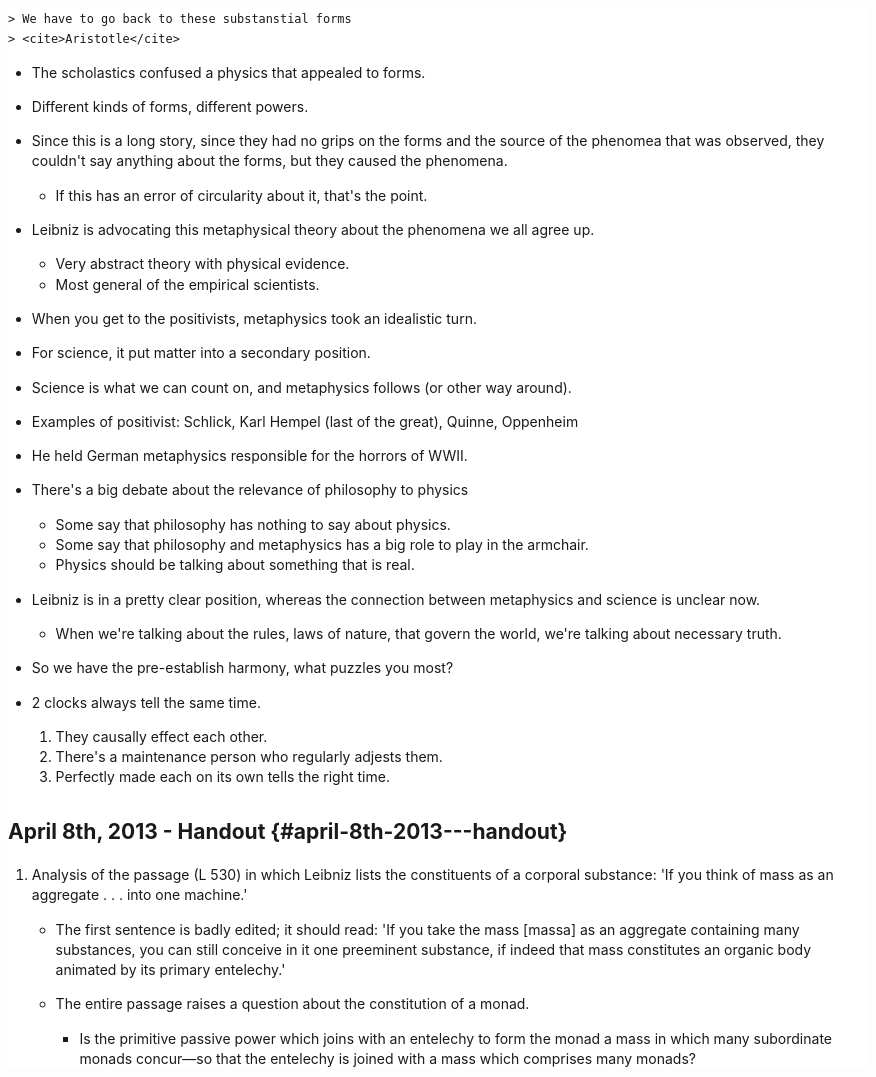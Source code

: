     > We have to go back to these substanstial forms
    > <cite>Aristotle</cite>

-   The scholastics confused a physics that appealed to forms.
-   Different kinds of forms, different powers.
-   Since this is a long story, since they had no grips on the forms and
    the source of the phenomea that was observed, they couldn't say
    anything about the forms, but they caused the phenomena.
    -   If this has an error of circularity about it, that's the point.

-   Leibniz is advocating this metaphysical theory about the phenomena
    we all agree up.
    -   Very abstract theory with physical evidence.
    -   Most general of the empirical scientists.

-   When you get to the positivists, metaphysics took an idealistic
    turn.
-   For science, it put matter into a secondary position.
-   Science is what we can count on, and metaphysics follows (or other
    way around).
-   Examples of positivist: Schlick, Karl Hempel (last of the great),
    Quinne, Oppenheim
-   He held German metaphysics responsible for the horrors of WWII.
-   There's a big debate about the relevance of philosophy to physics
    -   Some say that philosophy has nothing to say about physics.
    -   Some say that philosophy and metaphysics has a big role to play
        in the armchair.
    -   Physics should be talking about something that is real.

-   Leibniz is in a pretty clear position, whereas the connection
    between metaphysics and science is unclear now.
    -   When we're talking about the rules, laws of nature, that govern
        the world, we're talking about necessary truth.

-   So we have the pre-establish harmony, what puzzles you most?
-   2 clocks always tell the same time.
    1.  They causally effect each other.
    2.  There's a maintenance person who regularly adjests them.
    3.  Perfectly made each on its own tells the right time.

April 8th, 2013 - Handout {#april-8th-2013---handout}
-------------------------

1.  Analysis of the passage (L 530) in which Leibniz lists the
    constituents of a corporal substance: 'If you think of mass as an
    aggregate . . . into one machine.'

    -   The first sentence is badly edited; it should read: 'If you take
        the mass [massa] as an aggregate containing many substances, you
        can still conceive in it one preeminent substance, if indeed
        that mass constitutes an organic body animated by its primary
        entelechy.'

    -   The entire passage raises a question about the constitution of a
        monad.
        -   Is the primitive passive power which joins with an entelechy
            to form the monad a mass in which many subordinate monads
            concur—so that the entelechy is joined with a mass which
            comprises many monads?
